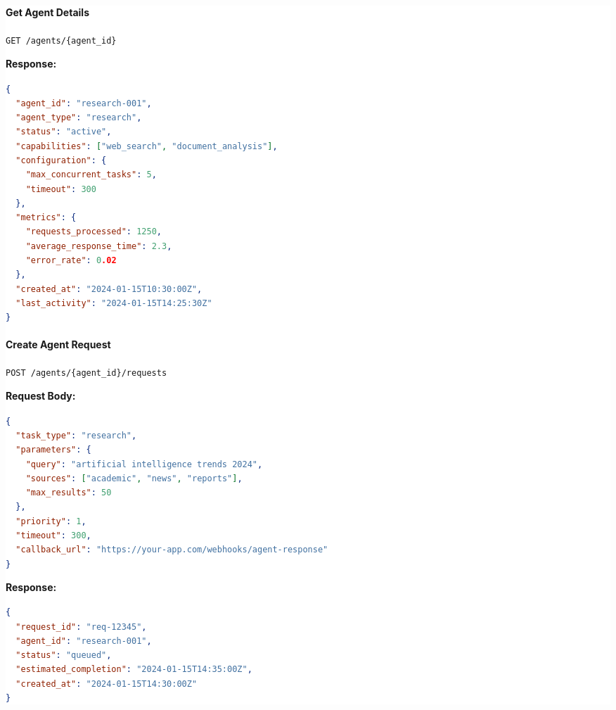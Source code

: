 #### Get Agent Details
```http
GET /agents/{agent_id}
```

**Response:**
```json
{
  "agent_id": "research-001",
  "agent_type": "research",
  "status": "active",
  "capabilities": ["web_search", "document_analysis"],
  "configuration": {
    "max_concurrent_tasks": 5,
    "timeout": 300
  },
  "metrics": {
    "requests_processed": 1250,
    "average_response_time": 2.3,
    "error_rate": 0.02
  },
  "created_at": "2024-01-15T10:30:00Z",
  "last_activity": "2024-01-15T14:25:30Z"
}
```

#### Create Agent Request
```http
POST /agents/{agent_id}/requests
```

**Request Body:**
```json
{
  "task_type": "research",
  "parameters": {
    "query": "artificial intelligence trends 2024",
    "sources": ["academic", "news", "reports"],
    "max_results": 50
  },
  "priority": 1,
  "timeout": 300,
  "callback_url": "https://your-app.com/webhooks/agent-response"
}
```

**Response:**
```json
{
  "request_id": "req-12345",
  "agent_id": "research-001",
  "status": "queued",
  "estimated_completion": "2024-01-15T14:35:00Z",
  "created_at": "2024-01-15T14:30:00Z"
}
```
